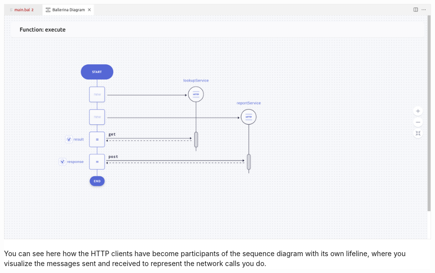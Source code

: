
<img src="/img/why-pages/sequence-diagrams-for-programming-3.png" alt="Ballerina sequence diagram of HTTP resource definition" style="width:100%; border: 1px solid #eee;">


You can see here how the HTTP clients have become participants of the sequence diagram with its own lifeline, where you visualize the messages sent and received to represent the network calls you do.

